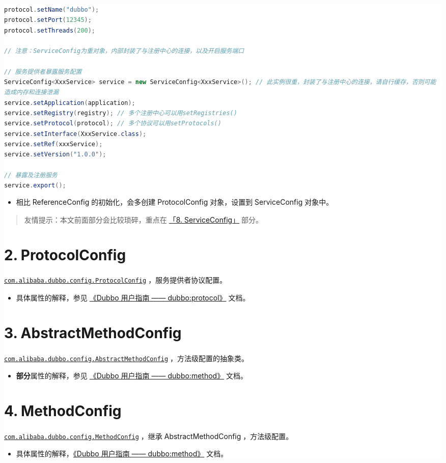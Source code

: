 ```Java
protocol.setName("dubbo");
protocol.setPort(12345);
protocol.setThreads(200);

// 注意：ServiceConfig为重对象，内部封装了与注册中心的连接，以及开启服务端口

// 服务提供者暴露服务配置
ServiceConfig<XxxService> service = new ServiceConfig<XxxService>(); // 此实例很重，封装了与注册中心的连接，请自行缓存，否则可能造成内存和连接泄漏
service.setApplication(application);
service.setRegistry(registry); // 多个注册中心可以用setRegistries()
service.setProtocol(protocol); // 多个协议可以用setProtocols()
service.setInterface(XxxService.class);
service.setRef(xxxService);
service.setVersion("1.0.0");

// 暴露及注册服务
service.export();
```

* 相比 ReferenceConfig 的初始化，会多创建 ProtocolConfig 对象，设置到 ServiceConfig 对象中。

> 友情提示：本文前面部分会比较琐碎，重点在 [「8. ServiceConfig」](#) 部分。

# 2. ProtocolConfig

[`com.alibaba.dubbo.config.ProtocolConfig`](https://github.com/YunaiV/dubbo/blob/9d38b6f9f95798755141d6140e311e8fd51fecc1/dubbo-config/dubbo-config-api/src/main/java/com/alibaba/dubbo/config/ProtocolConfig.java) ，服务提供者协议配置。

* 具体属性的解释，参见 [《Dubbo 用户指南 —— dubbo:protocol》](https://dubbo.gitbooks.io/dubbo-user-book/references/xml/dubbo-protocol.html) 文档。

# 3. AbstractMethodConfig

[`com.alibaba.dubbo.config.AbstractMethodConfig`](https://github.com/YunaiV/dubbo/blob/9d38b6f9f95798755141d6140e311e8fd51fecc1/dubbo-config/dubbo-config-api/src/main/java/com/alibaba/dubbo/config/AbstractMethodConfig.java) ，方法级配置的抽象类。

* **部分**属性的解释，参见 [《Dubbo 用户指南 —— dubbo:method》](https://dubbo.gitbooks.io/dubbo-user-book/references/xml/dubbo-method.html) 文档。

# 4. MethodConfig

[`com.alibaba.dubbo.config.MethodConfig`](https://github.com/YunaiV/dubbo/blob/9d38b6f9f95798755141d6140e311e8fd51fecc1/dubbo-config/dubbo-config-api/src/main/java/com/alibaba/dubbo/config/AbstractMethodConfig.java) ，继承 AbstractMethodConfig ，方法级配置。

* 具体属性的解释，[《Dubbo 用户指南 —— dubbo:method》](https://dubbo.gitbooks.io/dubbo-user-book/references/xml/dubbo-method.html) 文档。
